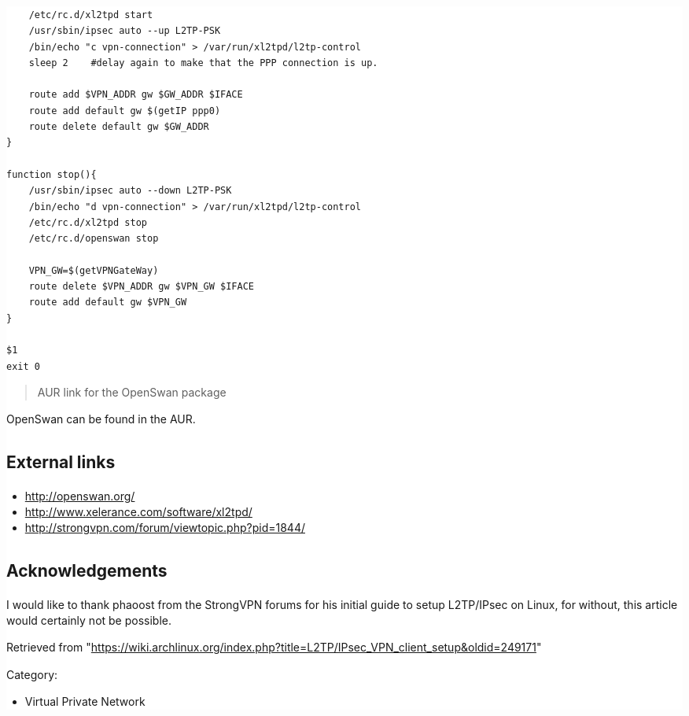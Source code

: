     	/etc/rc.d/xl2tpd start
    	/usr/sbin/ipsec auto --up L2TP-PSK                        
    	/bin/echo "c vpn-connection" > /var/run/xl2tpd/l2tp-control     
    	sleep 2    #delay again to make that the PPP connection is up.

    	route add $VPN_ADDR gw $GW_ADDR $IFACE
    	route add default gw $(getIP ppp0)
    	route delete default gw $GW_ADDR
    }

    function stop(){
    	/usr/sbin/ipsec auto --down L2TP-PSK
    	/bin/echo "d vpn-connection" > /var/run/xl2tpd/l2tp-control
    	/etc/rc.d/xl2tpd stop
    	/etc/rc.d/openswan stop
    	
    	VPN_GW=$(getVPNGateWay)
    	route delete $VPN_ADDR gw $VPN_GW $IFACE
    	route add default gw $VPN_GW
    }

    $1
    exit 0

> AUR link for the OpenSwan package

OpenSwan can be found in the AUR.

External links
--------------

-   http://openswan.org/
-   http://www.xelerance.com/software/xl2tpd/
-   http://strongvpn.com/forum/viewtopic.php?pid=1844/

Acknowledgements
----------------

I would like to thank phaoost from the StrongVPN forums for his initial
guide to setup L2TP/IPsec on Linux, for without, this article would
certainly not be possible.

Retrieved from
"https://wiki.archlinux.org/index.php?title=L2TP/IPsec_VPN_client_setup&oldid=249171"

Category:

-   Virtual Private Network
